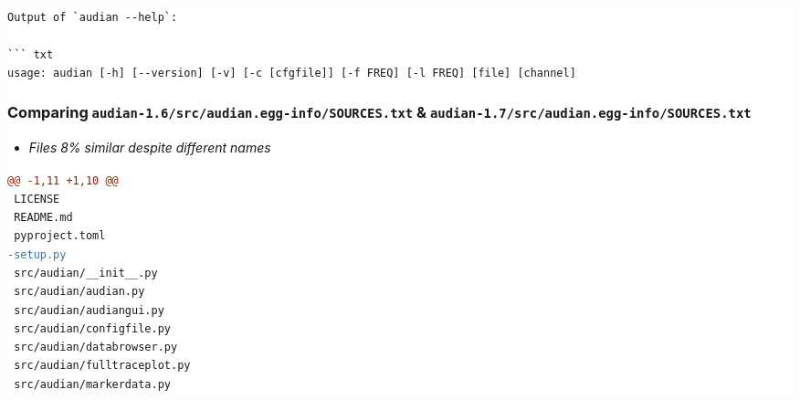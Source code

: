  ```
 Output of `audian --help`:
 
 ``` txt
 usage: audian [-h] [--version] [-v] [-c [cfgfile]] [-f FREQ] [-l FREQ] [file] [channel]
```

### Comparing `audian-1.6/src/audian.egg-info/SOURCES.txt` & `audian-1.7/src/audian.egg-info/SOURCES.txt`

 * *Files 8% similar despite different names*

```diff
@@ -1,11 +1,10 @@
 LICENSE
 README.md
 pyproject.toml
-setup.py
 src/audian/__init__.py
 src/audian/audian.py
 src/audian/audiangui.py
 src/audian/configfile.py
 src/audian/databrowser.py
 src/audian/fulltraceplot.py
 src/audian/markerdata.py
```

